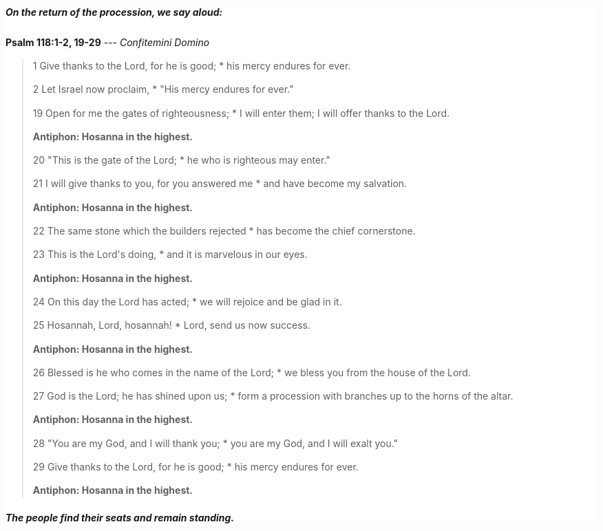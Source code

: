 ##### On the return of the procession, we say aloud:
**Psalm 118:1-2, 19-29** --- _Confitemini Domino_
> 1 Give thanks to the Lord, for he is good; *
> his mercy endures for ever.
>
>2 Let Israel now proclaim, *
> "His mercy endures for ever."
>
> 19 Open for me the gates of righteousness; *
> I will enter them; I will offer thanks to the Lord.
>
> **Antiphon: 	Hosanna in the highest.**
>
> 20 "This is the gate of the Lord; *
> he who is righteous may enter."
>
> 21 I will give thanks to you, for you answered me *
> and have become my salvation.
>
> **Antiphon: 	Hosanna in the highest.**
>
> 22 The same stone which the builders rejected *
> has become the chief cornerstone.
>
> 23 This is the Lord's doing, *
> and it is marvelous in our eyes.
>
> **Antiphon: 	Hosanna in the highest.**
>
> 24 On this day the Lord has acted; *
> we will rejoice and be glad in it.
>
> 25 Hosannah, Lord, hosannah! *
> Lord, send us now success.
>
> **Antiphon: 	Hosanna in the highest.**
>
> 26 Blessed is he who comes in the name of the Lord; *
> we bless you from the house of the Lord.
>
> 27 God is the Lord; he has shined upon us; *
> form a procession with branches up to the horns of the altar.
>
> **Antiphon: 	Hosanna in the highest.**
>
> 28 "You are my God, and I will thank you; *
> you are my God, and I will exalt you."
>
> 29 Give thanks to the Lord, for he is good; *
> his mercy endures for ever.
>
> **Antiphon: 	Hosanna in the highest.**
##### The people find their seats and remain standing.
